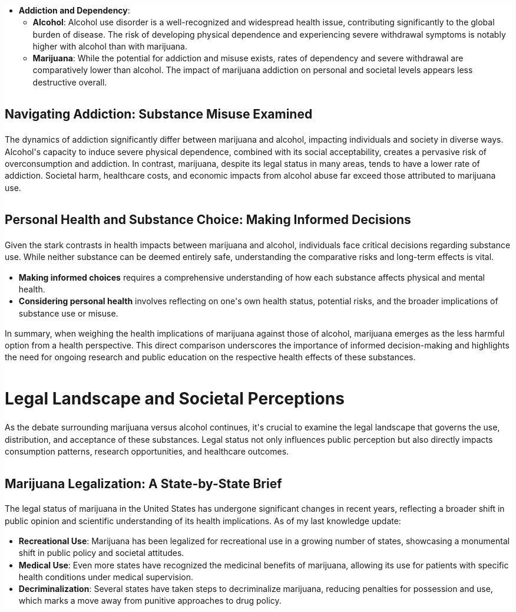 - **Addiction and Dependency**:
  - **Alcohol**: Alcohol use disorder is a well-recognized and widespread health issue, contributing significantly to the global burden of disease. The risk of developing physical dependence and experiencing severe withdrawal symptoms is notably higher with alcohol than with marijuana.
  - **Marijuana**: While the potential for addiction and misuse exists, rates of dependency and severe withdrawal are comparatively lower than alcohol. The impact of marijuana addiction on personal and societal levels appears less destructive overall.

## Navigating Addiction: Substance Misuse Examined

The dynamics of addiction significantly differ between marijuana and alcohol, impacting individuals and society in diverse ways. Alcohol's capacity to induce severe physical dependence, combined with its social acceptability, creates a pervasive risk of overconsumption and addiction. In contrast, marijuana, despite its legal status in many areas, tends to have a lower rate of addiction. Societal harm, healthcare costs, and economic impacts from alcohol abuse far exceed those attributed to marijuana use.

## Personal Health and Substance Choice: Making Informed Decisions

Given the stark contrasts in health impacts between marijuana and alcohol, individuals face critical decisions regarding substance use. While neither substance can be deemed entirely safe, understanding the comparative risks and long-term effects is vital. 

- **Making informed choices** requires a comprehensive understanding of how each substance affects physical and mental health.
- **Considering personal health** involves reflecting on one's own health status, potential risks, and the broader implications of substance use or misuse.

In summary, when weighing the health implications of marijuana against those of alcohol, marijuana emerges as the less harmful option from a health perspective. This direct comparison underscores the importance of informed decision-making and highlights the need for ongoing research and public education on the respective health effects of these substances.

# Legal Landscape and Societal Perceptions

As the debate surrounding marijuana versus alcohol continues, it's crucial to examine the legal landscape that governs the use, distribution, and acceptance of these substances. Legal status not only influences public perception but also directly impacts consumption patterns, research opportunities, and healthcare outcomes.

## Marijuana Legalization: A State-by-State Brief

The legal status of marijuana in the United States has undergone significant changes in recent years, reflecting a broader shift in public opinion and scientific understanding of its health implications. As of my last knowledge update:

- **Recreational Use**: Marijuana has been legalized for recreational use in a growing number of states, showcasing a monumental shift in public policy and societal attitudes.
- **Medical Use**: Even more states have recognized the medicinal benefits of marijuana, allowing its use for patients with specific health conditions under medical supervision.
- **Decriminalization**: Several states have taken steps to decriminalize marijuana, reducing penalties for possession and use, which marks a move away from punitive approaches to drug policy.
